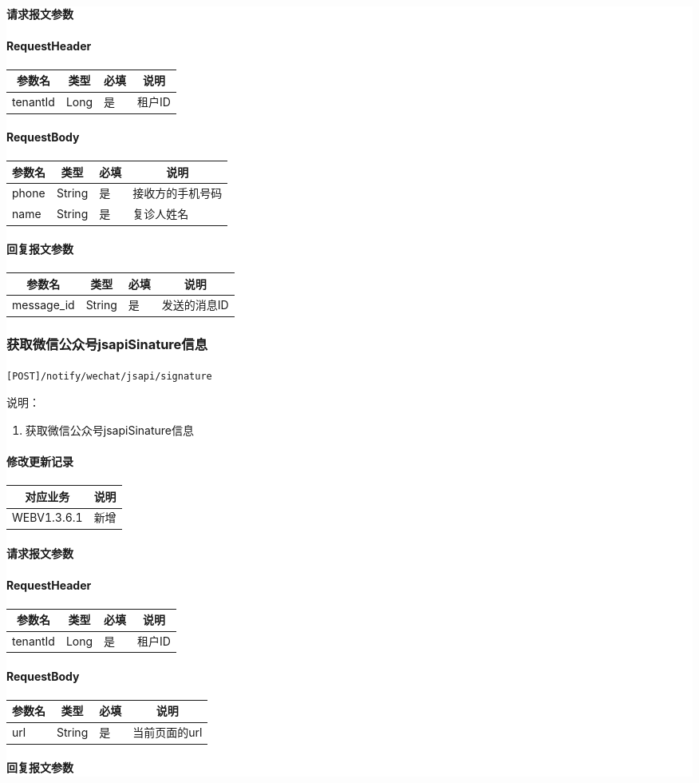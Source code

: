 #### 请求报文参数

#### RequestHeader

| 参数名      | 类型   | 必填   | 说明   |
| -------- | ---- | ---- | ---- |
| tenantId | Long | 是    | 租户ID |

#### RequestBody
| 参数名   | 类型     | 必填   | 说明       |
| ----- | ------ | ---- | -------- |
| phone | String | 是    | 接收方的手机号码 |
| name  | String | 是    | 复诊人姓名    |

#### 回复报文参数

| 参数名        | 类型     | 必填   | 说明      |
| ---------- | ------ | ---- | ------- |
| message_id | String | 是    | 发送的消息ID |

### 获取微信公众号jsapiSinature信息

```url
[POST]/notify/wechat/jsapi/signature
```

说明：
1. 获取微信公众号jsapiSinature信息

#### 修改更新记录

| 对应业务        | 说明   |
| ----------- | ---- |
| WEBV1.3.6.1 | 新增   |

#### 请求报文参数

#### RequestHeader

| 参数名      | 类型   | 必填   | 说明   |
| -------- | ---- | ---- | ---- |
| tenantId | Long | 是    | 租户ID |

#### RequestBody
| 参数名  | 类型     | 必填   | 说明       |
| ---- | ------ | ---- | -------- |
| url  | String | 是    | 当前页面的url |

#### 回复报文参数
